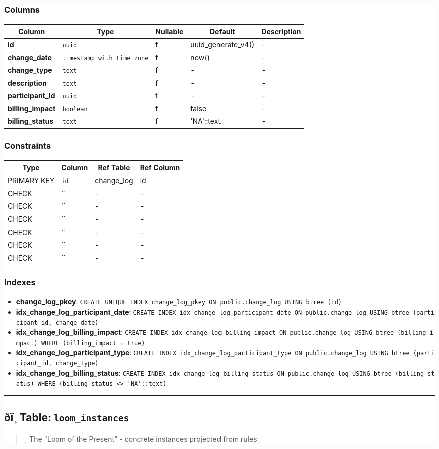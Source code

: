 ### Columns

| Column | Type | Nullable | Default | Description |
|--------|------|----------|---------|-------------|
| **id** | `uuid` | f | uuid_generate_v4() | - |
| **change_date** | `timestamp with time zone` | f | now() | - |
| **change_type** | `text` | f | - | - |
| **description** | `text` | f | - | - |
| **participant_id** | `uuid` | t | - | - |
| **billing_impact** | `boolean` | f | false | - |
| **billing_status** | `text` | f | 'NA'::text | - |

### Constraints

| Type | Column | Ref Table | Ref Column |
|------|--------|-----------|------------|
| PRIMARY KEY | `id` | change_log | id |
| CHECK | `` | - | - |
| CHECK | `` | - | - |
| CHECK | `` | - | - |
| CHECK | `` | - | - |
| CHECK | `` | - | - |
| CHECK | `` | - | - |

### Indexes

- **change_log_pkey**: `CREATE UNIQUE INDEX change_log_pkey ON public.change_log USING btree (id)`
- **idx_change_log_participant_date**: `CREATE INDEX idx_change_log_participant_date ON public.change_log USING btree (participant_id, change_date)`
- **idx_change_log_billing_impact**: `CREATE INDEX idx_change_log_billing_impact ON public.change_log USING btree (billing_impact) WHERE (billing_impact = true)`
- **idx_change_log_participant_type**: `CREATE INDEX idx_change_log_participant_type ON public.change_log USING btree (participant_id, change_type)`
- **idx_change_log_billing_status**: `CREATE INDEX idx_change_log_billing_status ON public.change_log USING btree (billing_status) WHERE (billing_status <> 'NA'::text)`

---

## ðï¸ Table: `loom_instances`

> _ The "Loom of the Present" - concrete instances projected from rules_
